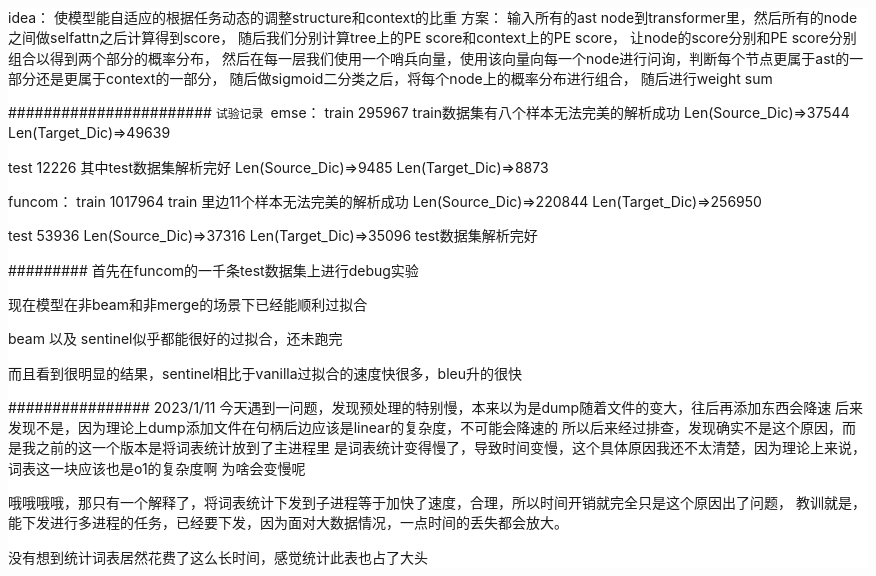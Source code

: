 idea：
使模型能自适应的根据任务动态的调整structure和context的比重
方案：
输入所有的ast node到transformer里，然后所有的node之间做selfattn之后计算得到score，
随后我们分别计算tree上的PE score和context上的PE score，
让node的score分别和PE score分别组合以得到两个部分的概率分布，
然后在每一层我们使用一个哨兵向量，使用该向量向每一个node进行问询，判断每个节点更属于ast的一部分还是更属于context的一部分，
随后做sigmoid二分类之后，将每个node上的概率分布进行组合，
随后进行weight sum

#######################
`试验记录
`emse：
train 295967
train数据集有八个样本无法完美的解析成功
Len(Source_Dic)=>37544
Len(Target_Dic)=>49639

test 12226
其中test数据集解析完好
Len(Source_Dic)=>9485
Len(Target_Dic)=>8873

funcom：
train 1017964
train 里边11个样本无法完美的解析成功
Len(Source_Dic)=>220844
Len(Target_Dic)=>256950

test 53936
Len(Source_Dic)=>37316
Len(Target_Dic)=>35096
test数据集解析完好

#########
首先在funcom的一千条test数据集上进行debug实验

现在模型在非beam和非merge的场景下已经能顺利过拟合

beam 以及 sentinel似乎都能很好的过拟合，还未跑完

而且看到很明显的结果，sentinel相比于vanilla过拟合的速度快很多，bleu升的很快

################
2023/1/11
今天遇到一问题，发现预处理的特别慢，本来以为是dump随着文件的变大，往后再添加东西会降速
后来发现不是，因为理论上dump添加文件在句柄后边应该是linear的复杂度，不可能会降速的
所以后来经过排查，发现确实不是这个原因，而是我之前的这一个版本是将词表统计放到了主进程里
是词表统计变得慢了，导致时间变慢，这个具体原因我还不太清楚，因为理论上来说，词表这一块应该也是o1的复杂度啊
为啥会变慢呢

哦哦哦哦，那只有一个解释了，将词表统计下发到子进程等于加快了速度，合理，所以时间开销就完全只是这个原因出了问题，
教训就是，能下发进行多进程的任务，已经要下发，因为面对大数据情况，一点时间的丢失都会放大。

没有想到统计词表居然花费了这么长时间，感觉统计此表也占了大头
